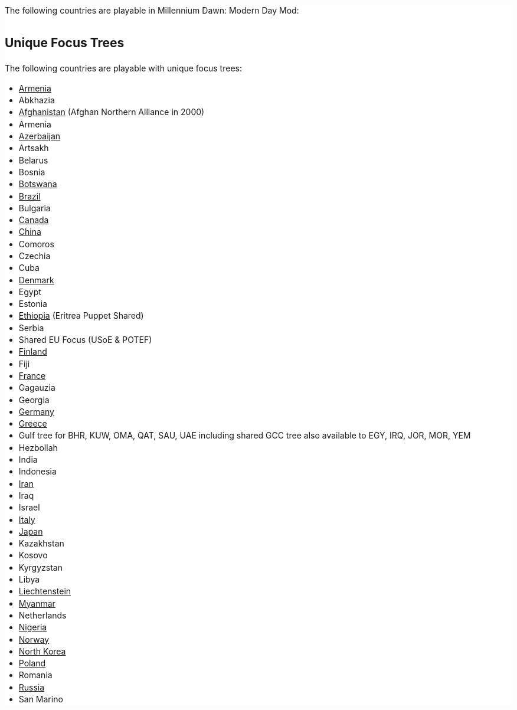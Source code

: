 The following countries are playable in Millennium Dawn: Modern Day Mod:

## Unique Focus Trees

The following countries are playable with unique focus trees:

- [Armenia](https://gitlab.com/Millennium_Dawn/Millennium_Dawn/-/wikis/national-content/Armenia)
- Abkhazia
- [Afghanistan](https://gitlab.com/Millennium_Dawn/Millennium_Dawn/-/wikis/national-content/Afghan-Northern-Alliance) (Afghan Northern Alliance in 2000)
- Armenia
- [Azerbaijan](https://gitlab.com/Millennium_Dawn/Millennium_Dawn/-/wikis/national-content/Azerbaijan)
- Artsakh
- Belarus
- Bosnia
- [Botswana](https://gitlab.com/Millennium_Dawn/Millennium_Dawn/-/wikis/national-content/Botswana)
- [Brazil](https://gitlab.com/Millennium_Dawn/Millennium_Dawn/-/wikis/national-content/Brazil)
- Bulgaria
- [Canada](https://gitlab.com/Millennium_Dawn/Millennium_Dawn/-/wikis/national-content/Canada)
- [China](https://gitlab.com/Millennium_Dawn/Millennium_Dawn/-/wikis/national-content/China)
- Comoros
- Czechia
- Cuba
- [Denmark](https://gitlab.com/Millennium_Dawn/Millennium_Dawn/-/wikis/national-content/Denmark)
- Egypt
- Estonia
- [Ethiopia](https://gitlab.com/Millennium_Dawn/Millennium_Dawn/-/wikis/national-content/Ethiopia) (Eritrea Puppet Shared)
- Serbia
- Shared EU Focus (USoE & POTEF)
- [Finland](https://gitlab.com/Millennium_Dawn/Millennium_Dawn/-/wikis/national-content/Finland)
- Fiji
- [France](https://gitlab.com/Millennium_Dawn/Millennium_Dawn/-/wikis/national-content/France)
- Gagauzia
- Georgia
- [Germany](https://gitlab.com/Millennium_Dawn/Millennium_Dawn/-/wikis/national-content/Germany)
- [Greece](https://gitlab.com/Millennium_Dawn/Millennium_Dawn/-/wikis/national-content/Greece)
- Gulf tree for BHR, KUW, OMA, QAT, SAU, UAE including shared GCC tree also available to EGY, IRQ, JOR, MOR, YEM
- Hezbollah
- India
- Indonesia
- [Iran](https://gitlab.com/Millennium_Dawn/Millennium_Dawn/-/wikis/national-content/Iran)
- Iraq
- Israel
- [Italy](https://gitlab.com/Millennium_Dawn/Millennium_Dawn/-/wikis/national-content/Italy)
- [Japan](https://gitlab.com/Millennium_Dawn/Millennium_Dawn/-/wikis/national-content/Japan)
- Kazakhstan
- Kosovo
- Kyrgyzstan
- Libya
- [Liechtenstein](https://gitlab.com/Millennium_Dawn/Millennium_Dawn/-/wikis/national-content/Liechtenstein)
- [Myanmar](https://gitlab.com/Millennium_Dawn/Millennium_Dawn/-/wikis/national-content/Myanmar)
- Netherlands
- [Nigeria](https://gitlab.com/Millennium_Dawn/Millennium_Dawn/-/wikis/national-content/Nigeria)
- [Norway](https://gitlab.com/Millennium_Dawn/Millennium_Dawn/-/wikis/national-content/Norway)
- [North Korea](https://gitlab.com/Millennium_Dawn/Millennium_Dawn/-/wikis/national-content/North-Korea)
- [Poland](https://gitlab.com/Millennium_Dawn/Millennium_Dawn/-/wikis/national-content/Poland)
- Romania
- [Russia](https://gitlab.com/Millennium_Dawn/Millennium_Dawn/-/wikis/national-content/Russia)
- San Marino